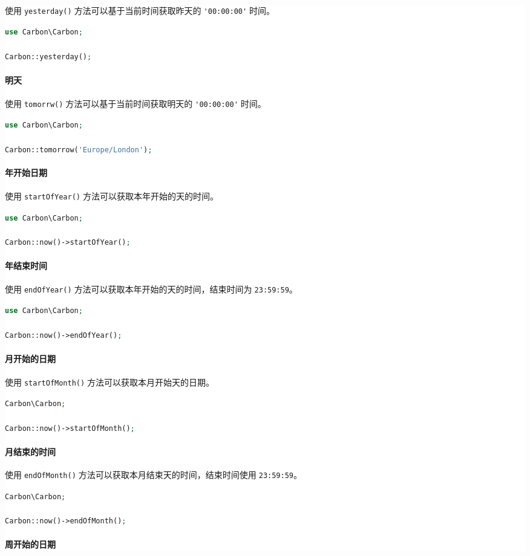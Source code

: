 使用 `yesterday()` 方法可以基于当前时间获取昨天的 `'00:00:00'` 时间。

```php
use Carbon\Carbon;

Carbon::yesterday();
```

#### 明天

使用 `tomorrw()` 方法可以基于当前时间获取明天的 `'00:00:00'` 时间。

```php
use Carbon\Carbon;

Carbon::tomorrow('Europe/London');
```

#### 年开始日期

使用 `startOfYear()` 方法可以获取本年开始的天的时间。

```php
use Carbon\Carbon;

Carbon::now()->startOfYear();
```

#### 年结束时间

使用 `endOfYear()` 方法可以获取本年开始的天的时间，结束时间为 `23:59:59`。

```php
use Carbon\Carbon;

Carbon::now()->endOfYear();
```

#### 月开始的日期

使用 `startOfMonth()` 方法可以获取本月开始天的日期。

```php
Carbon\Carbon;

Carbon::now()->startOfMonth();
```

#### 月结束的时间

使用 `endOfMonth()` 方法可以获取本月结束天的时间，结束时间使用 `23:59:59`。

```php
Carbon\Carbon;

Carbon::now()->endOfMonth();
```

#### 周开始的日期

